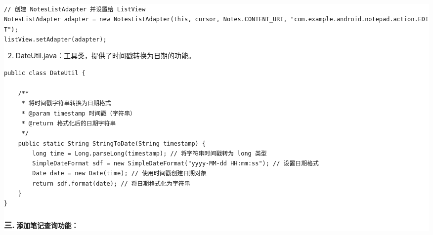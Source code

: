 ```properties
// 创建 NotesListAdapter 并设置给 ListView
NotesListAdapter adapter = new NotesListAdapter(this, cursor, Notes.CONTENT_URI, "com.example.android.notepad.action.EDIT");
listView.setAdapter(adapter);
```

2. DateUtil.java：工具类，提供了时间戳转换为日期的功能。

```properties
public class DateUtil {

    /**
     * 将时间戳字符串转换为日期格式
     * @param timestamp 时间戳（字符串）
     * @return 格式化后的日期字符串
     */
    public static String StringToDate(String timestamp) {
        long time = Long.parseLong(timestamp); // 将字符串时间戳转为 long 类型
        SimpleDateFormat sdf = new SimpleDateFormat("yyyy-MM-dd HH:mm:ss"); // 设置日期格式
        Date date = new Date(time); // 使用时间戳创建日期对象
        return sdf.format(date); // 将日期格式化为字符串
    }
}
```

### 三. `添加笔记查询功能：`